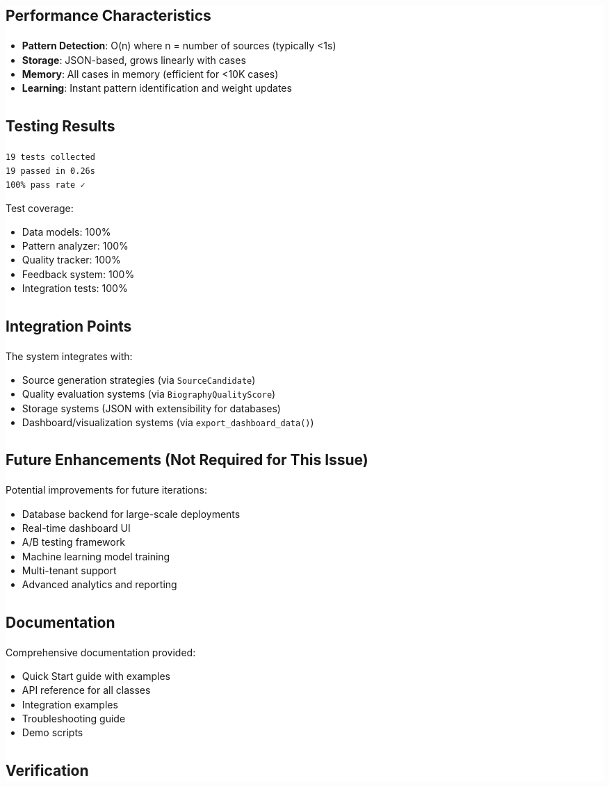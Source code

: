 
## Performance Characteristics

- **Pattern Detection**: O(n) where n = number of sources (typically <1s)
- **Storage**: JSON-based, grows linearly with cases
- **Memory**: All cases in memory (efficient for <10K cases)
- **Learning**: Instant pattern identification and weight updates

## Testing Results

```
19 tests collected
19 passed in 0.26s
100% pass rate ✓
```

Test coverage:
- Data models: 100%
- Pattern analyzer: 100%
- Quality tracker: 100%
- Feedback system: 100%
- Integration tests: 100%

## Integration Points

The system integrates with:
- Source generation strategies (via `SourceCandidate`)
- Quality evaluation systems (via `BiographyQualityScore`)
- Storage systems (JSON with extensibility for databases)
- Dashboard/visualization systems (via `export_dashboard_data()`)

## Future Enhancements (Not Required for This Issue)

Potential improvements for future iterations:
- Database backend for large-scale deployments
- Real-time dashboard UI
- A/B testing framework
- Machine learning model training
- Multi-tenant support
- Advanced analytics and reporting

## Documentation

Comprehensive documentation provided:
- Quick Start guide with examples
- API reference for all classes
- Integration examples
- Troubleshooting guide
- Demo scripts

## Verification
